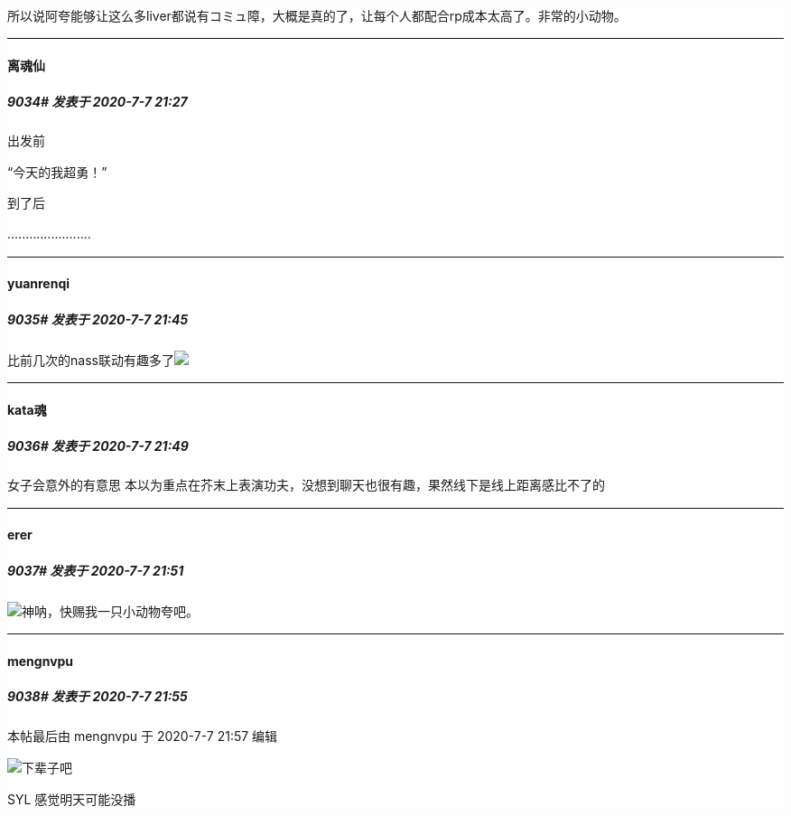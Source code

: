 
所以说阿夸能够让这么多liver都说有コミュ障，大概是真的了，让每个人都配合rp成本太高了。非常的小动物。


-----

####  离魂仙  
##### 9034#       发表于 2020-7-7 21:27


出发前

“今天的我超勇！”


到了后

.......................


-----

####  yuanrenqi  
##### 9035#       发表于 2020-7-7 21:45


比前几次的nass联动有趣多了<img src="https://static.saraba1st.com/image/smiley/face2017/050.png" referrerpolicy="no-referrer">


-----

####  kata魂  
##### 9036#       发表于 2020-7-7 21:49


女子会意外的有意思 本以为重点在芥末上表演功夫，没想到聊天也很有趣，果然线下是线上距离感比不了的


-----

####  erer  
##### 9037#       发表于 2020-7-7 21:51


<img src="https://static.saraba1st.com/image/smiley/face2017/067.png" referrerpolicy="no-referrer">神呐，快赐我一只小动物夸吧。


-----

####  mengnvpu  
##### 9038#       发表于 2020-7-7 21:55


 本帖最后由 mengnvpu 于 2020-7-7 21:57 编辑 

<img src="https://static.saraba1st.com/image/smiley/face2017/067.png" referrerpolicy="no-referrer">下辈子吧

SYL 感觉明天可能没播

